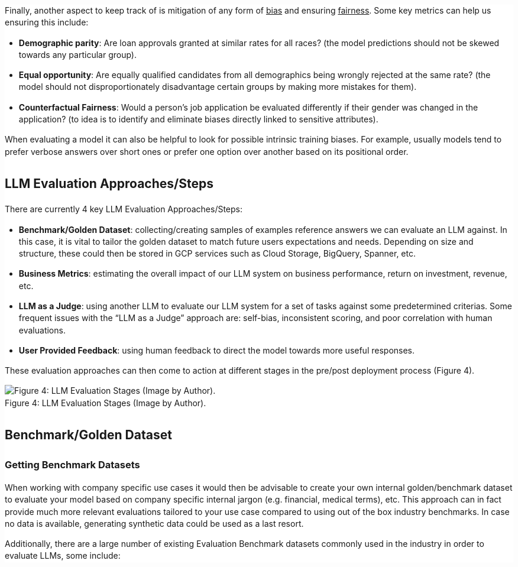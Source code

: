 Finally, another aspect to keep track of is mitigation of any form of [bias](https://en.wikipedia.org/wiki/List_of_cognitive_biases) and ensuring [fairness](https://cloud.google.com/vertex-ai/docs/evaluation/intro-evaluation-fairness). Some key metrics can help us ensuring this include:

* **Demographic parity**: Are loan approvals granted at similar rates for all races? (the model predictions should not be skewed towards any particular group).

* **Equal opportunity**: Are equally qualified candidates from all demographics being wrongly rejected at the same rate? (the model should not disproportionately disadvantage certain groups by making more mistakes for them).

* **Counterfactual Fairness**: Would a person’s job application be evaluated differently if their gender was changed in the application? (to idea is to identify and eliminate biases directly linked to sensitive attributes).

When evaluating a model it can also be helpful to look for possible intrinsic training biases. For example, usually models tend to prefer verbose answers over short ones or prefer one option over another based on its positional order.

## LLM Evaluation Approaches/Steps

There are currently 4 key LLM Evaluation Approaches/Steps:

* **Benchmark/Golden Dataset**: collecting/creating samples of examples reference answers we can evaluate an LLM against. In this case, it is vital to tailor the golden dataset to match future users expectations and needs. Depending on size and structure, these could then be stored in GCP services such as Cloud Storage, BigQuery, Spanner, etc.

* **Business Metrics**: estimating the overall impact of our LLM system on business performance, return on investment, revenue, etc.

* **LLM as a Judge**: using another LLM to evaluate our LLM system for a set of tasks against some predetermined criterias. Some frequent issues with the “LLM as a Judge” approach are: self-bias, inconsistent scoring, and poor correlation with human evaluations.

* **User Provided Feedback**: using human feedback to direct the model towards more useful responses.

These evaluation approaches can then come to action at different stages in the pre/post deployment process (Figure 4).

![Figure 4: LLM Evaluation Stages (Image by Author).](https://cdn-images-1.medium.com/max/4076/1*AfwxY9arDr5Hzdf4yzu2iQ.png)<br>Figure 4: LLM Evaluation Stages (Image by Author).

## Benchmark/Golden Dataset

### Getting Benchmark Datasets

When working with company specific use cases it would then be advisable to create your own internal golden/benchmark dataset to evaluate your model based on company specific internal jargon (e.g. financial, medical terms), etc. This approach can in fact provide much more relevant evaluations tailored to your use case compared to using out of the box industry benchmarks. In case no data is available, generating synthetic data could be used as a last resort.

Additionally, there are a large number of existing Evaluation Benchmark datasets commonly used in the industry in order to evaluate LLMs, some include:
